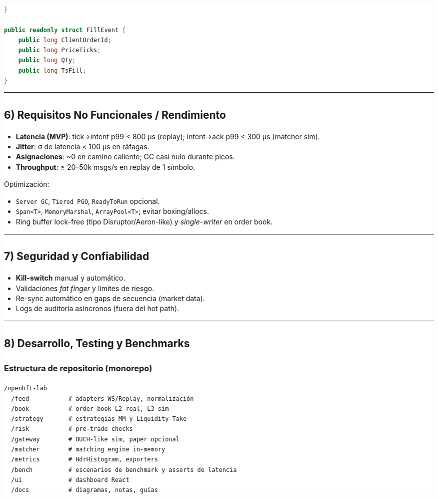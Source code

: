 ```csharp
}

public readonly struct FillEvent {
    public long ClientOrderId;
    public long PriceTicks;
    public long Qty;
    public long TsFill;
}
```

---

## 6) Requisitos No Funcionales / Rendimiento

- **Latencia (MVP)**: tick→intent p99 < 800 µs (replay); intent→ack p99 < 300 µs (matcher sim).
- **Jitter**: σ de latencia < 100 µs en ráfagas.
- **Asignaciones**: \~0 en camino caliente; GC casi nulo durante picos.
- **Throughput**: ≥ 20–50k msgs/s en replay de 1 símbolo.

Optimización:

- `Server GC`, `Tiered PGO`, `ReadyToRun` opcional.
- `Span<T>`, `MemoryMarshal`, `ArrayPool<T>`; evitar boxing/allocs.
- Ring buffer lock-free (tipo Disruptor/Aeron-like) y *single-writer* en order book.

---

## 7) Seguridad y Confiabilidad

- **Kill-switch** manual y automático.
- Validaciones *fat finger* y límites de riesgo.
- Re-sync automático en gaps de secuencia (market data).
- Logs de auditoría asíncronos (fuera del hot path).

---

## 8) Desarrollo, Testing y Benchmarks

### Estructura de repositorio (monorepo)

```
/openhft-lab
  /feed           # adapters WS/Replay, normalización
  /book           # order book L2 real, L3 sim
  /strategy       # estrategias MM y Liquidity-Take
  /risk           # pre-trade checks
  /gateway        # OUCH-like sim, paper opcional
  /matcher        # matching engine in-memory
  /metrics        # HdrHistogram, exporters
  /bench          # escenarios de benchmark y asserts de latencia
  /ui             # dashboard React
  /docs           # diagramas, notas, guías
```
